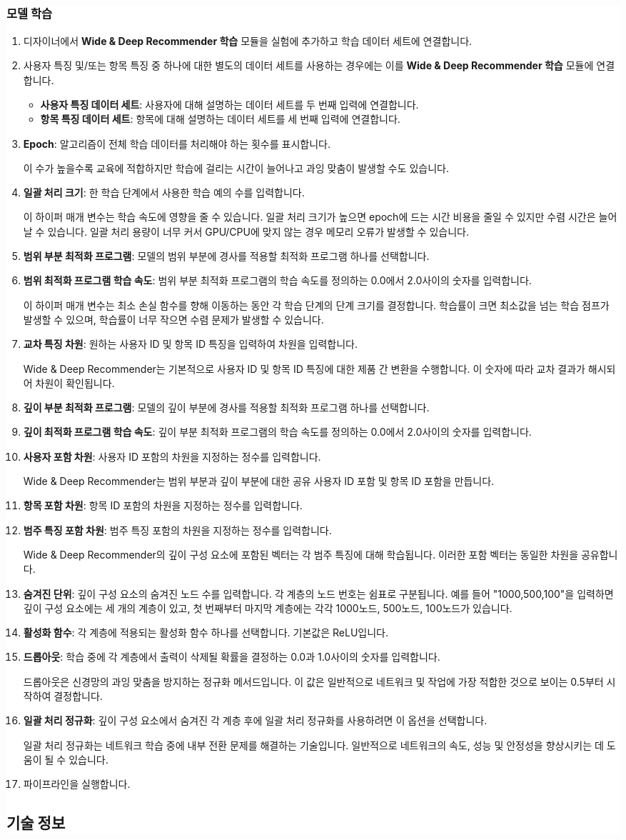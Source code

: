 ### <a name="train-the-model"></a>모델 학습

1.  디자이너에서 **Wide & Deep Recommender 학습** 모듈을 실험에 추가하고 학습 데이터 세트에 연결합니다.  
  
2. 사용자 특징 및/또는 항목 특징 중 하나에 대한 별도의 데이터 세트를 사용하는 경우에는 이를 **Wide & Deep Recommender 학습** 모듈에 연결합니다.  
  
    - **사용자 특징 데이터 세트**: 사용자에 대해 설명하는 데이터 세트를 두 번째 입력에 연결합니다.
    - **항목 특징 데이터 세트**: 항목에 대해 설명하는 데이터 세트를 세 번째 입력에 연결합니다.  
    
3.  **Epoch**: 알고리즘이 전체 학습 데이터를 처리해야 하는 횟수를 표시합니다. 

    이 수가 높을수록 교육에 적합하지만 학습에 걸리는 시간이 늘어나고 과잉 맞춤이 발생할 수도 있습니다.

4. **일괄 처리 크기**: 한 학습 단계에서 사용한 학습 예의 수를 입력합니다. 

     이 하이퍼 매개 변수는 학습 속도에 영향을 줄 수 있습니다. 일괄 처리 크기가 높으면 epoch에 드는 시간 비용을 줄일 수 있지만 수렴 시간은 늘어날 수 있습니다. 일괄 처리 용량이 너무 커서 GPU/CPU에 맞지 않는 경우 메모리 오류가 발생할 수 있습니다.

5.  **범위 부분 최적화 프로그램**: 모델의 범위 부분에 경사를 적용할 최적화 프로그램 하나를 선택합니다.

6.  **범위 최적화 프로그램 학습 속도**: 범위 부분 최적화 프로그램의 학습 속도를 정의하는 0.0에서 2.0사이의 숫자를 입력합니다.

    이 하이퍼 매개 변수는 최소 손실 함수를 향해 이동하는 동안 각 학습 단계의 단계 크기를 결정합니다. 학습률이 크면 최소값을 넘는 학습 점프가 발생할 수 있으며, 학습률이 너무 작으면 수렴 문제가 발생할 수 있습니다.

7.  **교차 특징 차원**: 원하는 사용자 ID 및 항목 ID 특징을 입력하여 차원을 입력합니다. 

    Wide & Deep Recommender는 기본적으로 사용자 ID 및 항목 ID 특징에 대한 제품 간 변환을 수행합니다. 이 숫자에 따라 교차 결과가 해시되어 차원이 확인됩니다.

8.  **깊이 부분 최적화 프로그램**: 모델의 깊이 부분에 경사를 적용할 최적화 프로그램 하나를 선택합니다.

9.  **깊이 최적화 프로그램 학습 속도**: 깊이 부분 최적화 프로그램의 학습 속도를 정의하는 0.0에서 2.0사이의 숫자를 입력합니다.

10.  **사용자 포함 차원**: 사용자 ID 포함의 차원을 지정하는 정수를 입력합니다.

     Wide & Deep Recommender는 범위 부분과 깊이 부분에 대한 공유 사용자 ID 포함 및 항목 ID 포함을 만듭니다.

11.  **항목 포함 차원**: 항목 ID 포함의 차원을 지정하는 정수를 입력합니다.

12.  **범주 특징 포함 차원**: 범주 특징 포함의 차원을 지정하는 정수를 입력합니다.

     Wide & Deep Recommender의 깊이 구성 요소에 포함된 벡터는 각 범주 특징에 대해 학습됩니다. 이러한 포함 벡터는 동일한 차원을 공유합니다.

13.  **숨겨진 단위**: 깊이 구성 요소의 숨겨진 노드 수를 입력합니다. 각 계층의 노드 번호는 쉼표로 구분됩니다. 예를 들어 "1000,500,100"을 입력하면 깊이 구성 요소에는 세 개의 계층이 있고, 첫 번째부터 마지막 계층에는 각각 1000노드, 500노드, 100노드가 있습니다.

14.  **활성화 함수**: 각 계층에 적용되는 활성화 함수 하나를 선택합니다. 기본값은 ReLU입니다.

15.  **드롭아웃**: 학습 중에 각 계층에서 출력이 삭제될 확률을 결정하는 0.0과 1.0사이의 숫자를 입력합니다.

     드롭아웃은 신경망의 과잉 맞춤을 방지하는 정규화 메서드입니다. 이 값은 일반적으로 네트워크 및 작업에 가장 적합한 것으로 보이는 0.5부터 시작하여 결정합니다.

16.  **일괄 처리 정규화**: 깊이 구성 요소에서 숨겨진 각 계층 후에 일괄 처리 정규화를 사용하려면 이 옵션을 선택합니다.

     일괄 처리 정규화는 네트워크 학습 중에 내부 전환 문제를 해결하는 기술입니다. 일반적으로 네트워크의 속도, 성능 및 안정성을 향상시키는 데 도움이 될 수 있습니다. 

17.  파이프라인을 실행합니다.




##  <a name="technical-notes"></a>기술 정보
